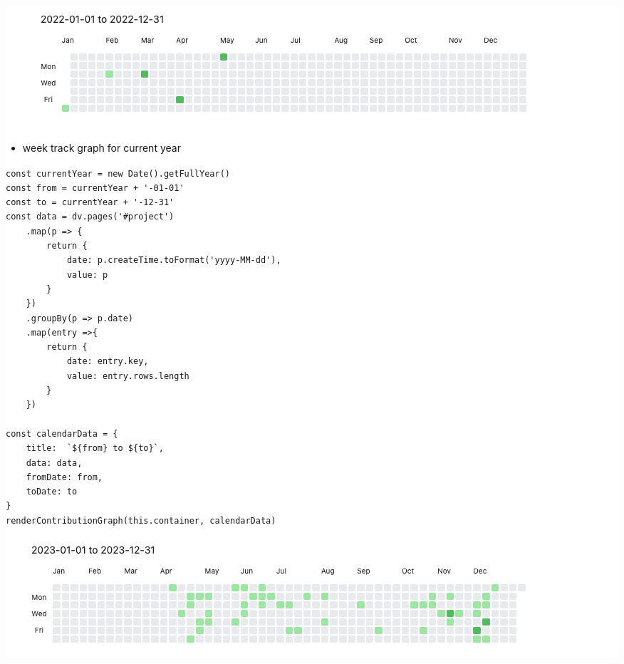 ![](./release/README/20231214103105075.png)


- week track graph for current year

```dataviewjs
const currentYear = new Date().getFullYear()
const from = currentYear + '-01-01'
const to = currentYear + '-12-31'
const data = dv.pages('#project')
	.map(p => {
		return {
			date: p.createTime.toFormat('yyyy-MM-dd'),
			value: p
		}
	})
	.groupBy(p => p.date)
	.map(entry =>{
		return {
			date: entry.key,
			value: entry.rows.length
		}
	})

const calendarData = {
    title:  `${from} to ${to}`,
    data: data,
    fromDate: from,
    toDate: to
}
renderContributionGraph(this.container, calendarData)
```

![](./release/README/20231214102940657.png)
